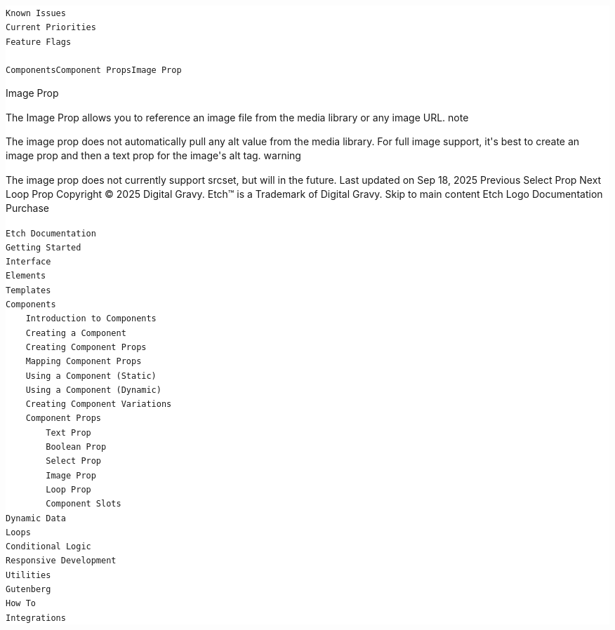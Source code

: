     Known Issues
    Current Priorities
    Feature Flags

    ComponentsComponent PropsImage Prop

Image Prop

The Image Prop allows you to reference an image file from the media library or any image URL.
note

The image prop does not automatically pull any alt value from the media library. For full image support, it's best to create an image prop and then a text prop for the image's alt tag.
warning

The image prop does not currently support srcset, but will in the future.
Last updated on Sep 18, 2025
Previous
Select Prop
Next
Loop Prop
Copyright © 2025 Digital Gravy. Etch™ is a Trademark of Digital Gravy.
Skip to main content
Etch Logo
Documentation
Purchase

    Etch Documentation
    Getting Started
    Interface
    Elements
    Templates
    Components
        Introduction to Components
        Creating a Component
        Creating Component Props
        Mapping Component Props
        Using a Component (Static)
        Using a Component (Dynamic)
        Creating Component Variations
        Component Props
            Text Prop
            Boolean Prop
            Select Prop
            Image Prop
            Loop Prop
            Component Slots
    Dynamic Data
    Loops
    Conditional Logic
    Responsive Development
    Utilities
    Gutenberg
    How To
    Integrations
